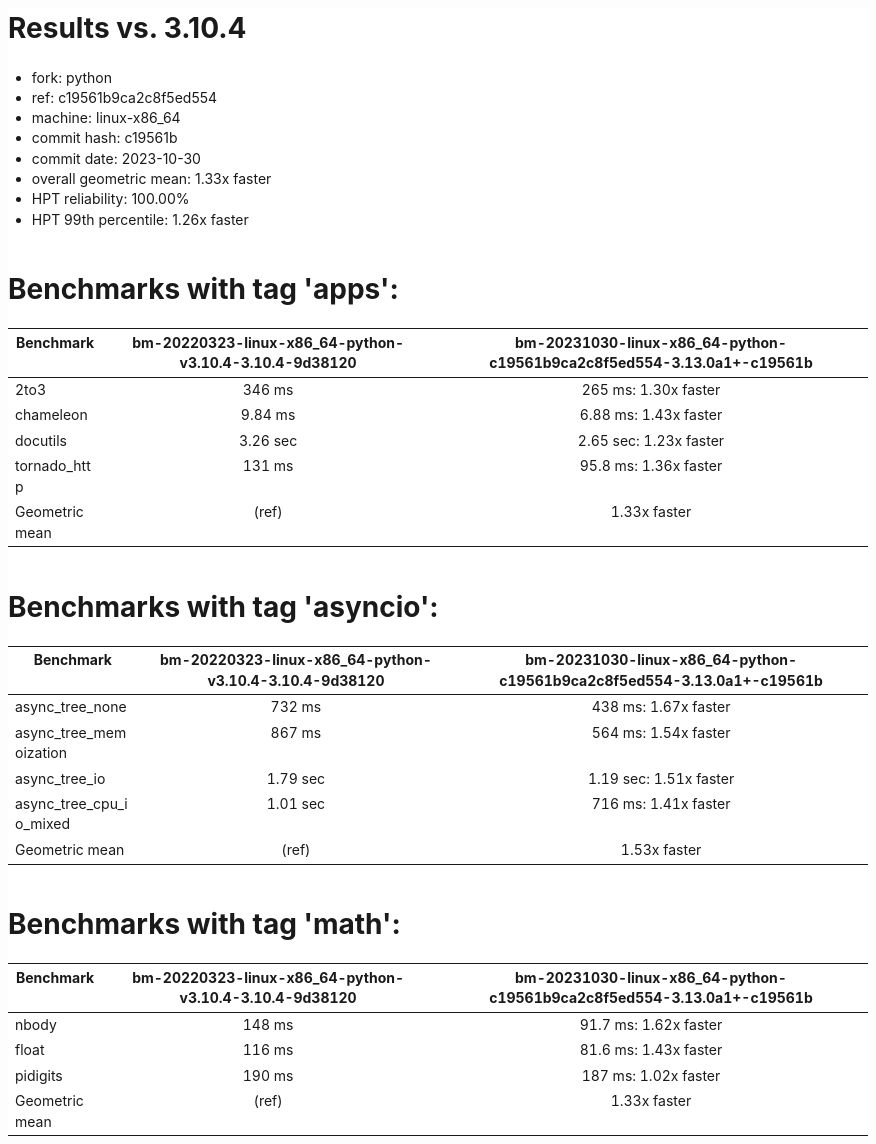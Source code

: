 
# Results vs. 3.10.4

- fork: python
- ref: c19561b9ca2c8f5ed554
- machine: linux-x86_64
- commit hash: c19561b
- commit date: 2023-10-30
- overall geometric mean: 1.33x faster
- HPT reliability: 100.00%
- HPT 99th percentile: 1.26x faster

Benchmarks with tag 'apps':
===========================

| Benchmark      | bm-20220323-linux-x86_64-python-v3.10.4-3.10.4-9d38120 | bm-20231030-linux-x86_64-python-c19561b9ca2c8f5ed554-3.13.0a1+-c19561b |
|----------------|:------------------------------------------------------:|:----------------------------------------------------------------------:|
| 2to3           | 346 ms                                                 | 265 ms: 1.30x faster                                                   |
| chameleon      | 9.84 ms                                                | 6.88 ms: 1.43x faster                                                  |
| docutils       | 3.26 sec                                               | 2.65 sec: 1.23x faster                                                 |
| tornado_http   | 131 ms                                                 | 95.8 ms: 1.36x faster                                                  |
| Geometric mean | (ref)                                                  | 1.33x faster                                                           |

Benchmarks with tag 'asyncio':
==============================

| Benchmark               | bm-20220323-linux-x86_64-python-v3.10.4-3.10.4-9d38120 | bm-20231030-linux-x86_64-python-c19561b9ca2c8f5ed554-3.13.0a1+-c19561b |
|-------------------------|:------------------------------------------------------:|:----------------------------------------------------------------------:|
| async_tree_none         | 732 ms                                                 | 438 ms: 1.67x faster                                                   |
| async_tree_memoization  | 867 ms                                                 | 564 ms: 1.54x faster                                                   |
| async_tree_io           | 1.79 sec                                               | 1.19 sec: 1.51x faster                                                 |
| async_tree_cpu_io_mixed | 1.01 sec                                               | 716 ms: 1.41x faster                                                   |
| Geometric mean          | (ref)                                                  | 1.53x faster                                                           |

Benchmarks with tag 'math':
===========================

| Benchmark      | bm-20220323-linux-x86_64-python-v3.10.4-3.10.4-9d38120 | bm-20231030-linux-x86_64-python-c19561b9ca2c8f5ed554-3.13.0a1+-c19561b |
|----------------|:------------------------------------------------------:|:----------------------------------------------------------------------:|
| nbody          | 148 ms                                                 | 91.7 ms: 1.62x faster                                                  |
| float          | 116 ms                                                 | 81.6 ms: 1.43x faster                                                  |
| pidigits       | 190 ms                                                 | 187 ms: 1.02x faster                                                   |
| Geometric mean | (ref)                                                  | 1.33x faster                                                           |
